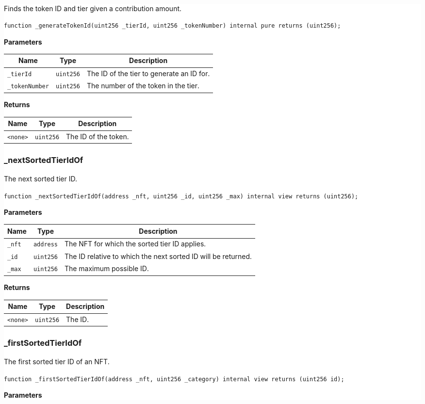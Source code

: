 
Finds the token ID and tier given a contribution amount.


```solidity
function _generateTokenId(uint256 _tierId, uint256 _tokenNumber) internal pure returns (uint256);
```
**Parameters**

|Name|Type|Description|
|----|----|-----------|
|`_tierId`|`uint256`|The ID of the tier to generate an ID for.|
|`_tokenNumber`|`uint256`|The number of the token in the tier.|

**Returns**

|Name|Type|Description|
|----|----|-----------|
|`<none>`|`uint256`|The ID of the token.|


### _nextSortedTierIdOf


The next sorted tier ID.


```solidity
function _nextSortedTierIdOf(address _nft, uint256 _id, uint256 _max) internal view returns (uint256);
```
**Parameters**

|Name|Type|Description|
|----|----|-----------|
|`_nft`|`address`|The NFT for which the sorted tier ID applies.|
|`_id`|`uint256`|The ID relative to which the next sorted ID will be returned.|
|`_max`|`uint256`|The maximum possible ID.|

**Returns**

|Name|Type|Description|
|----|----|-----------|
|`<none>`|`uint256`|The ID.|


### _firstSortedTierIdOf


The first sorted tier ID of an NFT.


```solidity
function _firstSortedTierIdOf(address _nft, uint256 _category) internal view returns (uint256 id);
```
**Parameters**
